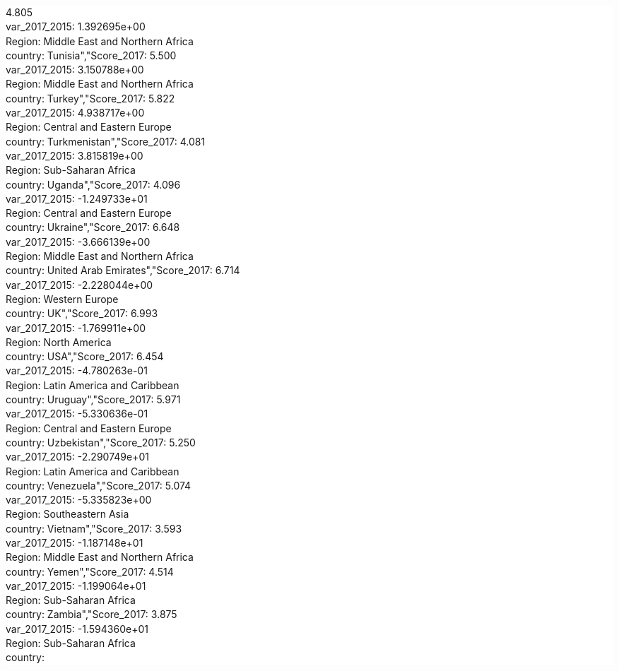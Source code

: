 4.805<br />var_2017_2015:  1.392695e+00<br />Region: Middle East and Northern Africa<br />country: Tunisia","Score_2017: 5.500<br />var_2017_2015:  3.150788e+00<br />Region: Middle East and Northern Africa<br />country: Turkey","Score_2017: 5.822<br />var_2017_2015:  4.938717e+00<br />Region: Central and Eastern Europe<br />country: Turkmenistan","Score_2017: 4.081<br />var_2017_2015:  3.815819e+00<br />Region: Sub-Saharan Africa<br />country: Uganda","Score_2017: 4.096<br />var_2017_2015: -1.249733e+01<br />Region: Central and Eastern Europe<br />country: Ukraine","Score_2017: 6.648<br />var_2017_2015: -3.666139e+00<br />Region: Middle East and Northern Africa<br />country: United Arab Emirates","Score_2017: 6.714<br />var_2017_2015: -2.228044e+00<br />Region: Western Europe<br />country: UK","Score_2017: 6.993<br />var_2017_2015: -1.769911e+00<br />Region: North America<br />country: USA","Score_2017: 6.454<br />var_2017_2015: -4.780263e-01<br />Region: Latin America and Caribbean<br />country: Uruguay","Score_2017: 5.971<br />var_2017_2015: -5.330636e-01<br />Region: Central and Eastern Europe<br />country: Uzbekistan","Score_2017: 5.250<br />var_2017_2015: -2.290749e+01<br />Region: Latin America and Caribbean<br />country: Venezuela","Score_2017: 5.074<br />var_2017_2015: -5.335823e+00<br />Region: Southeastern Asia<br />country: Vietnam","Score_2017: 3.593<br />var_2017_2015: -1.187148e+01<br />Region: Middle East and Northern Africa<br />country: Yemen","Score_2017: 4.514<br />var_2017_2015: -1.199064e+01<br />Region: Sub-Saharan Africa<br />country: Zambia","Score_2017: 3.875<br />var_2017_2015: -1.594360e+01<br />Region: Sub-Saharan Africa<br />country: